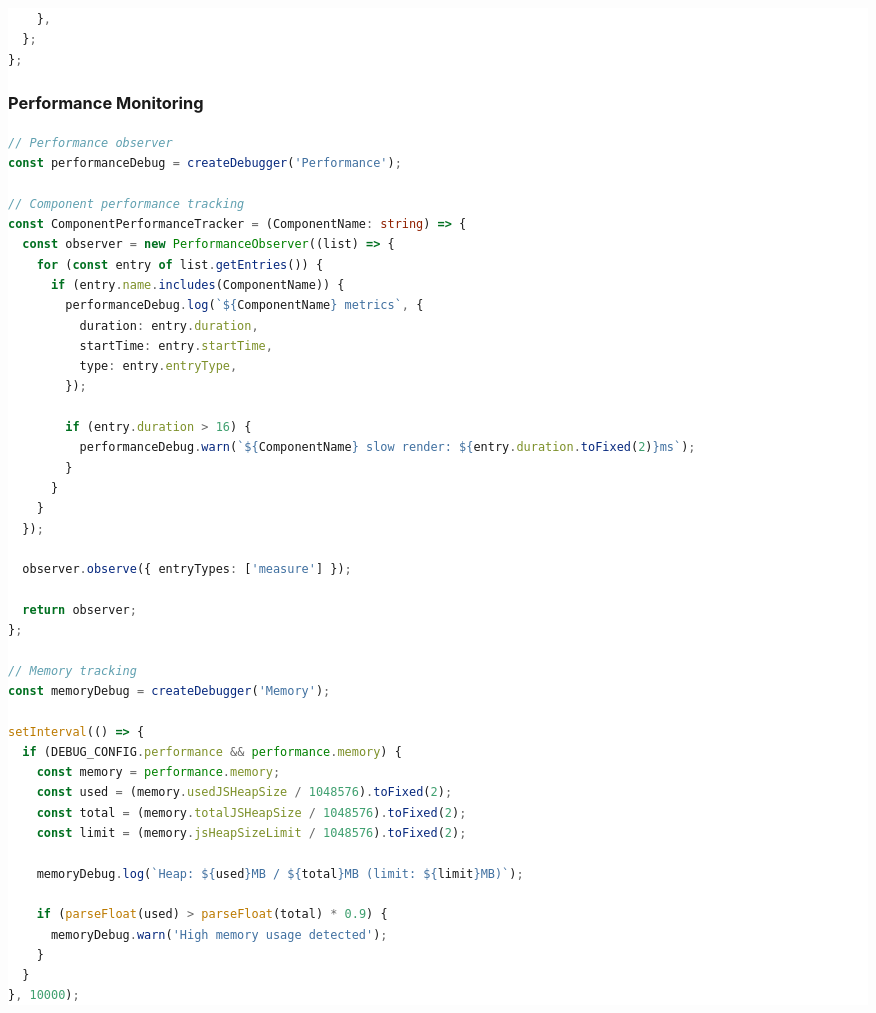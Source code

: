 ```typescript
    },
  };
};
```

### Performance Monitoring

```typescript
// Performance observer
const performanceDebug = createDebugger('Performance');

// Component performance tracking
const ComponentPerformanceTracker = (ComponentName: string) => {
  const observer = new PerformanceObserver((list) => {
    for (const entry of list.getEntries()) {
      if (entry.name.includes(ComponentName)) {
        performanceDebug.log(`${ComponentName} metrics`, {
          duration: entry.duration,
          startTime: entry.startTime,
          type: entry.entryType,
        });
        
        if (entry.duration > 16) {
          performanceDebug.warn(`${ComponentName} slow render: ${entry.duration.toFixed(2)}ms`);
        }
      }
    }
  });
  
  observer.observe({ entryTypes: ['measure'] });
  
  return observer;
};

// Memory tracking
const memoryDebug = createDebugger('Memory');

setInterval(() => {
  if (DEBUG_CONFIG.performance && performance.memory) {
    const memory = performance.memory;
    const used = (memory.usedJSHeapSize / 1048576).toFixed(2);
    const total = (memory.totalJSHeapSize / 1048576).toFixed(2);
    const limit = (memory.jsHeapSizeLimit / 1048576).toFixed(2);
    
    memoryDebug.log(`Heap: ${used}MB / ${total}MB (limit: ${limit}MB)`);
    
    if (parseFloat(used) > parseFloat(total) * 0.9) {
      memoryDebug.warn('High memory usage detected');
    }
  }
}, 10000);
```
